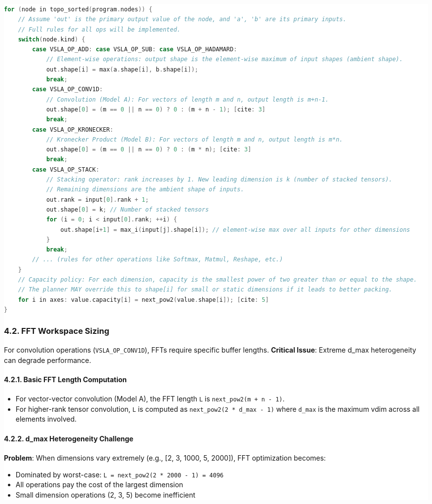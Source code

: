 ```c
for (node in topo_sorted(program.nodes)) {
    // Assume 'out' is the primary output value of the node, and 'a', 'b' are its primary inputs.
    // Full rules for all ops will be implemented.
    switch(node.kind) {
        case VSLA_OP_ADD: case VSLA_OP_SUB: case VSLA_OP_HADAMARD:
            // Element-wise operations: output shape is the element-wise maximum of input shapes (ambient shape).
            out.shape[i] = max(a.shape[i], b.shape[i]);
            break;
        case VSLA_OP_CONV1D:
            // Convolution (Model A): For vectors of length m and n, output length is m+n-1.
            out.shape[0] = (m == 0 || n == 0) ? 0 : (m + n - 1); [cite: 3]
            break;
        case VSLA_OP_KRONECKER:
            // Kronecker Product (Model B): For vectors of length m and n, output length is m*n.
            out.shape[0] = (m == 0 || n == 0) ? 0 : (m * n); [cite: 3]
            break;
        case VSLA_OP_STACK:
            // Stacking operator: rank increases by 1. New leading dimension is k (number of stacked tensors).
            // Remaining dimensions are the ambient shape of inputs.
            out.rank = input[0].rank + 1;
            out.shape[0] = k; // Number of stacked tensors
            for (i = 0; i < input[0].rank; ++i) {
                out.shape[i+1] = max_i(input[j].shape[i]); // element-wise max over all inputs for other dimensions
            }
            break;
        // ... (rules for other operations like Softmax, Matmul, Reshape, etc.)
    }
    // Capacity policy: For each dimension, capacity is the smallest power of two greater than or equal to the shape.
    // The planner MAY override this to shape[i] for small or static dimensions if it leads to better packing.
    for i in axes: value.capacity[i] = next_pow2(value.shape[i]); [cite: 5]
}
```

### 4.2. FFT Workspace Sizing
For convolution operations (`VSLA_OP_CONV1D`), FFTs require specific buffer lengths. **Critical Issue**: Extreme d_max heterogeneity can degrade performance.

#### 4.2.1. Basic FFT Length Computation
*   For vector-vector convolution (Model A), the FFT length `L` is `next_pow2(m + n - 1)`.
*   For higher-rank tensor convolution, `L` is computed as `next_pow2(2 * d_max - 1)` where `d_max` is the maximum vdim across all elements involved.

#### 4.2.2. d_max Heterogeneity Challenge
**Problem**: When dimensions vary extremely (e.g., [2, 3, 1000, 5, 2000]), FFT optimization becomes:
- Dominated by worst-case: `L = next_pow2(2 * 2000 - 1) = 4096`
- All operations pay the cost of the largest dimension
- Small dimension operations (2, 3, 5) become inefficient
